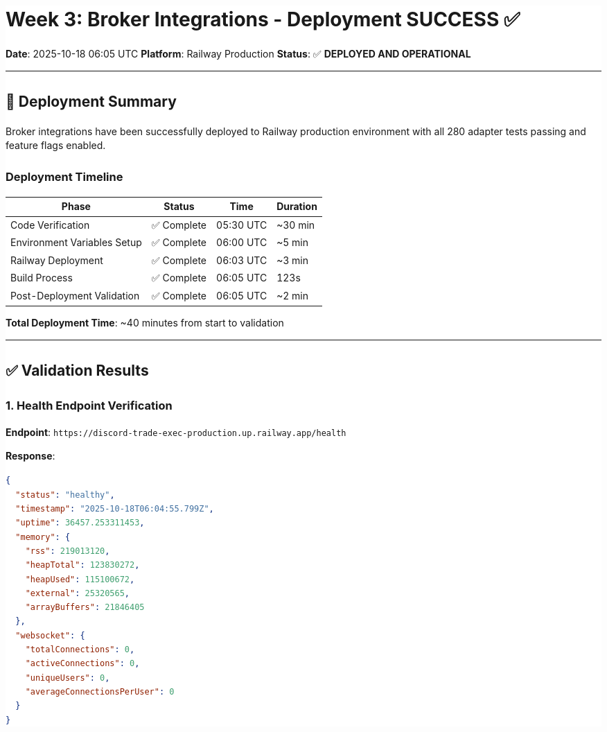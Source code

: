 # Week 3: Broker Integrations - Deployment SUCCESS ✅

**Date**: 2025-10-18 06:05 UTC
**Platform**: Railway Production
**Status**: ✅ **DEPLOYED AND OPERATIONAL**

---

## 🎉 Deployment Summary

Broker integrations have been successfully deployed to Railway production environment with all 280 adapter tests passing and feature flags enabled.

### Deployment Timeline

| Phase | Status | Time | Duration |
|-------|--------|------|----------|
| Code Verification | ✅ Complete | 05:30 UTC | ~30 min |
| Environment Variables Setup | ✅ Complete | 06:00 UTC | ~5 min |
| Railway Deployment | ✅ Complete | 06:03 UTC | ~3 min |
| Build Process | ✅ Complete | 06:05 UTC | 123s |
| Post-Deployment Validation | ✅ Complete | 06:05 UTC | ~2 min |

**Total Deployment Time**: ~40 minutes from start to validation

---

## ✅ Validation Results

### 1. Health Endpoint Verification

**Endpoint**: `https://discord-trade-exec-production.up.railway.app/health`

**Response**:
```json
{
  "status": "healthy",
  "timestamp": "2025-10-18T06:04:55.799Z",
  "uptime": 36457.253311453,
  "memory": {
    "rss": 219013120,
    "heapTotal": 123830272,
    "heapUsed": 115100672,
    "external": 25320565,
    "arrayBuffers": 21846405
  },
  "websocket": {
    "totalConnections": 0,
    "activeConnections": 0,
    "uniqueUsers": 0,
    "averageConnectionsPerUser": 0
  }
}
```
